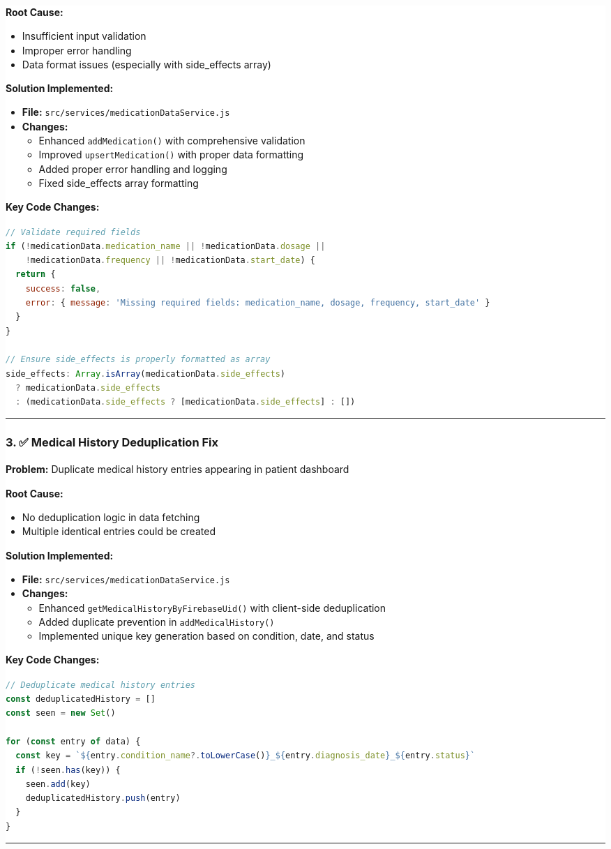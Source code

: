 **Root Cause:**
- Insufficient input validation
- Improper error handling
- Data format issues (especially with side_effects array)

**Solution Implemented:**
- **File:** `src/services/medicationDataService.js`
- **Changes:**
  - Enhanced `addMedication()` with comprehensive validation
  - Improved `upsertMedication()` with proper data formatting
  - Added proper error handling and logging
  - Fixed side_effects array formatting

**Key Code Changes:**
```javascript
// Validate required fields
if (!medicationData.medication_name || !medicationData.dosage || 
    !medicationData.frequency || !medicationData.start_date) {
  return { 
    success: false, 
    error: { message: 'Missing required fields: medication_name, dosage, frequency, start_date' }
  }
}

// Ensure side_effects is properly formatted as array
side_effects: Array.isArray(medicationData.side_effects) 
  ? medicationData.side_effects 
  : (medicationData.side_effects ? [medicationData.side_effects] : [])
```

---

### 3. ✅ Medical History Deduplication Fix

**Problem:** Duplicate medical history entries appearing in patient dashboard

**Root Cause:**
- No deduplication logic in data fetching
- Multiple identical entries could be created

**Solution Implemented:**
- **File:** `src/services/medicationDataService.js`
- **Changes:**
  - Enhanced `getMedicalHistoryByFirebaseUid()` with client-side deduplication
  - Added duplicate prevention in `addMedicalHistory()`
  - Implemented unique key generation based on condition, date, and status

**Key Code Changes:**
```javascript
// Deduplicate medical history entries
const deduplicatedHistory = []
const seen = new Set()

for (const entry of data) {
  const key = `${entry.condition_name?.toLowerCase()}_${entry.diagnosis_date}_${entry.status}`
  if (!seen.has(key)) {
    seen.add(key)
    deduplicatedHistory.push(entry)
  }
}
```

---